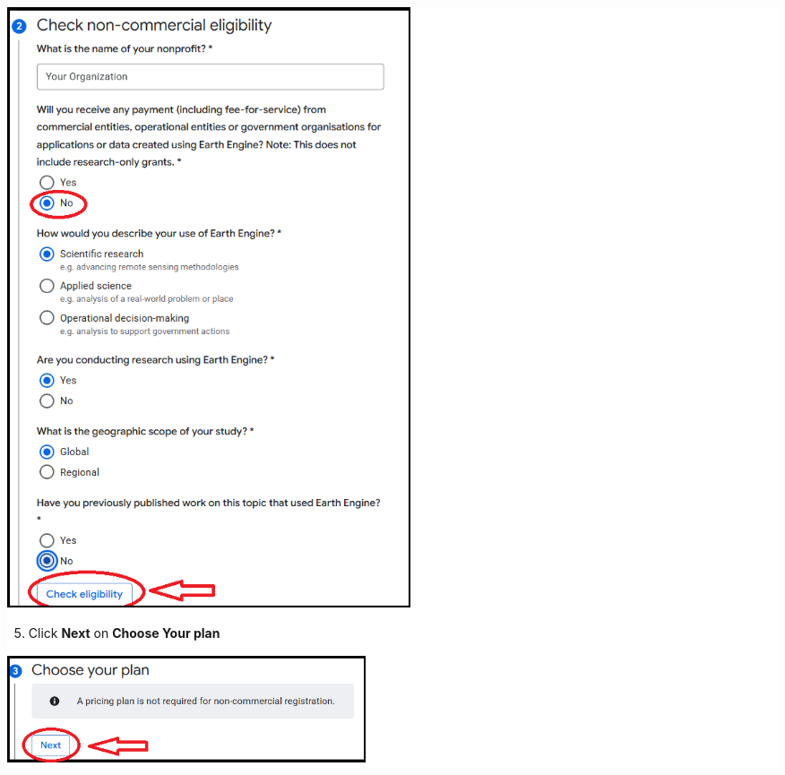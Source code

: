 <img src="../images/getting-started/non-commercial.png" width="450px">

5. Click **Next** on **Choose Your plan**
<img src="../images/getting-started/plan.png" width="400px">
